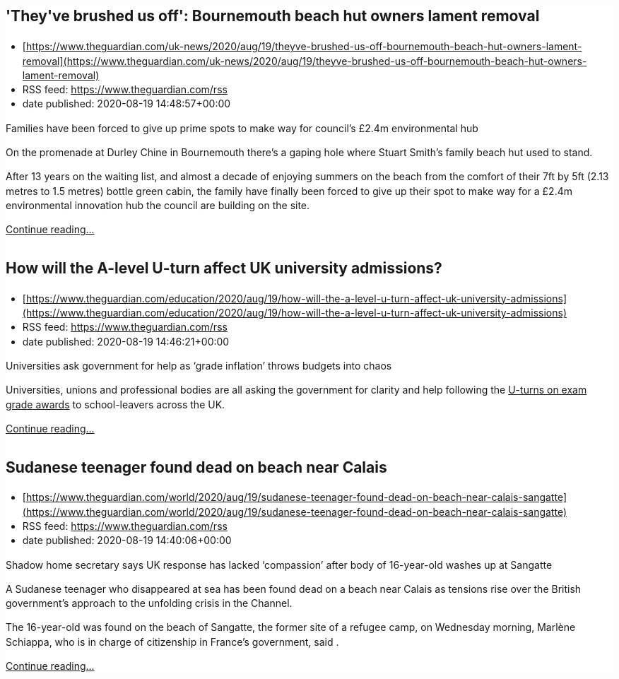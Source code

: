 ## 'They've brushed us off': Bournemouth beach hut owners lament removal
 - [https://www.theguardian.com/uk-news/2020/aug/19/theyve-brushed-us-off-bournemouth-beach-hut-owners-lament-removal](https://www.theguardian.com/uk-news/2020/aug/19/theyve-brushed-us-off-bournemouth-beach-hut-owners-lament-removal)
 - RSS feed: https://www.theguardian.com/rss
 - date published: 2020-08-19 14:48:57+00:00

<p>Families have been forced to give up prime spots to make way for council’s £2.4m environmental hub </p><p>On the promenade at Durley Chine in Bournemouth there’s a gaping hole where Stuart Smith’s family beach hut used to stand.</p><p>After 13 years on the waiting list, and almost a decade of enjoying summers on the beach from the comfort of their 7ft by 5ft (2.13 metres to 1.5 metres) bottle green cabin, the family have finally been forced to give up their spot to make way for a £2.4m environmental innovation hub the council are building on the site.</p> <a href="https://www.theguardian.com/uk-news/2020/aug/19/theyve-brushed-us-off-bournemouth-beach-hut-owners-lament-removal">Continue reading...</a>

## How will the A-level U-turn affect UK university admissions?
 - [https://www.theguardian.com/education/2020/aug/19/how-will-the-a-level-u-turn-affect-uk-university-admissions](https://www.theguardian.com/education/2020/aug/19/how-will-the-a-level-u-turn-affect-uk-university-admissions)
 - RSS feed: https://www.theguardian.com/rss
 - date published: 2020-08-19 14:46:21+00:00

<p>Universities ask government for help as ‘grade inflation’ throws budgets into chaos </p><p>Universities, unions and professional bodies are all asking the government for clarity and help following the <a href="https://www.theguardian.com/education/2020/aug/17/a-levels-gcse-results-england-based-teacher-assessments-government-u-turn">U-turns </a><a href="https://www.theguardian.com/education/2020/aug/17/a-levels-gcse-results-england-based-teacher-assessments-government-u-turn">on exam grade</a><a href="https://www.theguardian.com/education/2020/aug/17/a-levels-gcse-results-england-based-teacher-assessments-government-u-turn"> awards</a> to school-leavers across the UK. </p> <a href="https://www.theguardian.com/education/2020/aug/19/how-will-the-a-level-u-turn-affect-uk-university-admissions">Continue reading...</a>

## Sudanese teenager found dead on beach near Calais
 - [https://www.theguardian.com/world/2020/aug/19/sudanese-teenager-found-dead-on-beach-near-calais-sangatte](https://www.theguardian.com/world/2020/aug/19/sudanese-teenager-found-dead-on-beach-near-calais-sangatte)
 - RSS feed: https://www.theguardian.com/rss
 - date published: 2020-08-19 14:40:06+00:00

<p>Shadow home secretary says UK response has lacked ‘compassion’ after body of 16-year-old washes up at Sangatte </p><p>A Sudanese teenager who disappeared at sea has been found dead on a beach near Calais as tensions rise over the British government’s approach to the unfolding crisis in the Channel.</p><p>The 16-year-old was found on the beach of Sangatte, the former site of a refugee camp, on Wednesday morning, Marlène Schiappa, who is in charge of citizenship in France’s government, said .</p> <a href="https://www.theguardian.com/world/2020/aug/19/sudanese-teenager-found-dead-on-beach-near-calais-sangatte">Continue reading...</a>
